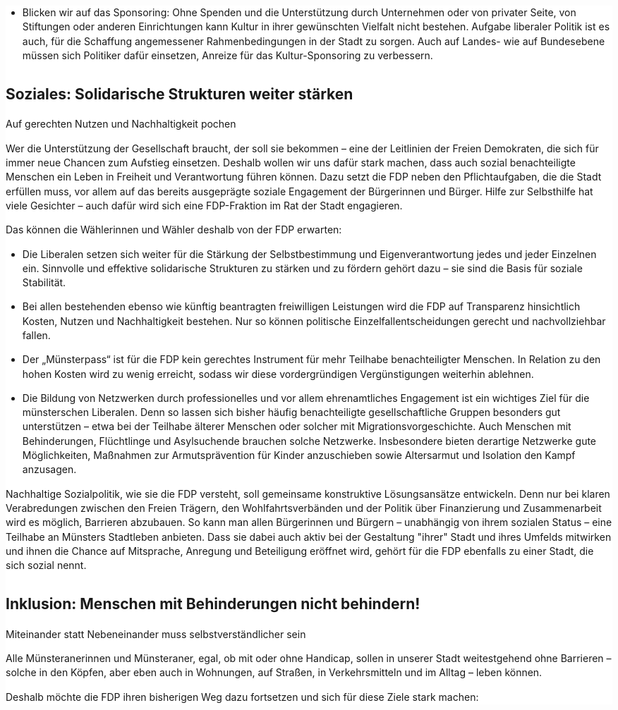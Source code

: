 - Blicken wir auf das Sponsoring: Ohne Spenden und die Unterstützung durch  Unternehmen oder von privater Seite, von Stiftungen oder anderen Einrichtungen kann Kultur in ihrer gewünschten Vielfalt nicht bestehen. Aufgabe liberaler Politik ist es auch, für die Schaffung angemessener Rahmenbedingungen in der Stadt zu sorgen. Auch auf Landes- wie auf Bundesebene müssen sich Politiker dafür einsetzen, Anreize für das Kultur-Sponsoring zu verbessern.

## Soziales: Solidarische Strukturen weiter stärken

Auf gerechten Nutzen und Nachhaltigkeit pochen

Wer die Unterstützung der Gesellschaft braucht, der soll sie bekommen – eine der Leitlinien der Freien Demokraten, die sich für immer neue Chancen zum Aufstieg einsetzen. Deshalb wollen wir uns dafür stark machen, dass auch sozial benachteiligte Menschen ein Leben in Freiheit und Verantwortung führen können. Dazu setzt die FDP neben den Pflichtaufgaben, die die Stadt erfüllen muss, vor allem auf das bereits ausgeprägte soziale Engagement der Bürgerinnen und Bürger. Hilfe zur Selbsthilfe hat viele Gesichter – auch dafür wird sich eine FDP-Fraktion im Rat der Stadt engagieren.

Das können die Wählerinnen und Wähler deshalb von der FDP erwarten:

- Die Liberalen setzen sich weiter für die Stärkung der Selbstbestimmung und Eigenverantwortung jedes und jeder Einzelnen ein. Sinnvolle und effektive solidarische Strukturen zu stärken und zu fördern gehört dazu – sie sind die Basis für soziale Stabilität.

- Bei allen bestehenden ebenso wie künftig beantragten freiwilligen Leistungen wird die FDP auf Transparenz hinsichtlich Kosten, Nutzen und Nachhaltigkeit bestehen. Nur so können politische Einzelfallentscheidungen gerecht und nachvollziehbar fallen.

- Der „Münsterpass“ ist für die FDP kein gerechtes Instrument für mehr Teilhabe benachteiligter Menschen. In Relation zu den hohen Kosten wird zu wenig erreicht, sodass wir diese vordergründigen Vergünstigungen weiterhin ablehnen.

- Die Bildung von Netzwerken durch professionelles und vor allem ehrenamtliches Engagement ist ein wichtiges Ziel für die münsterschen Liberalen. Denn so lassen sich bisher häufig benachteiligte gesellschaftliche Gruppen besonders gut unterstützen – etwa bei der Teilhabe älterer Menschen oder solcher mit Migrationsvorgeschichte. Auch Menschen mit Behinderungen, Flüchtlinge und Asylsuchende brauchen solche Netzwerke. Insbesondere bieten derartige Netzwerke gute Möglichkeiten, Maßnahmen zur Armutsprävention für Kinder anzuschieben sowie Altersarmut und Isolation den Kampf anzusagen.

Nachhaltige Sozialpolitik, wie sie die FDP versteht, soll gemeinsame konstruktive Lösungsansätze entwickeln. Denn nur bei klaren Verabredungen zwischen den Freien Trägern, den Wohlfahrtsverbänden und der Politik über Finanzierung und Zusammenarbeit wird es möglich, Barrieren abzubauen. So kann man allen Bürgerinnen und Bürgern – unabhängig von ihrem sozialen Status – eine Teilhabe an Münsters Stadtleben anbieten. Dass sie dabei auch aktiv bei der Gestaltung "ihrer" Stadt und ihres Umfelds mitwirken und ihnen die Chance auf Mitsprache, Anregung und Beteiligung eröffnet wird, gehört für die FDP ebenfalls zu einer Stadt, die sich sozial nennt.

## Inklusion: Menschen mit Behinderungen nicht behindern!

Miteinander statt Nebeneinander muss selbstverständlicher sein

Alle Münsteranerinnen und Münsteraner, egal, ob mit oder ohne Handicap, sollen in unserer Stadt weitestgehend ohne Barrieren – solche in den Köpfen, aber eben auch in Wohnungen, auf Straßen, in Verkehrsmitteln und im Alltag – leben können.

Deshalb möchte die FDP ihren bisherigen Weg dazu fortsetzen und sich für diese Ziele stark machen:
